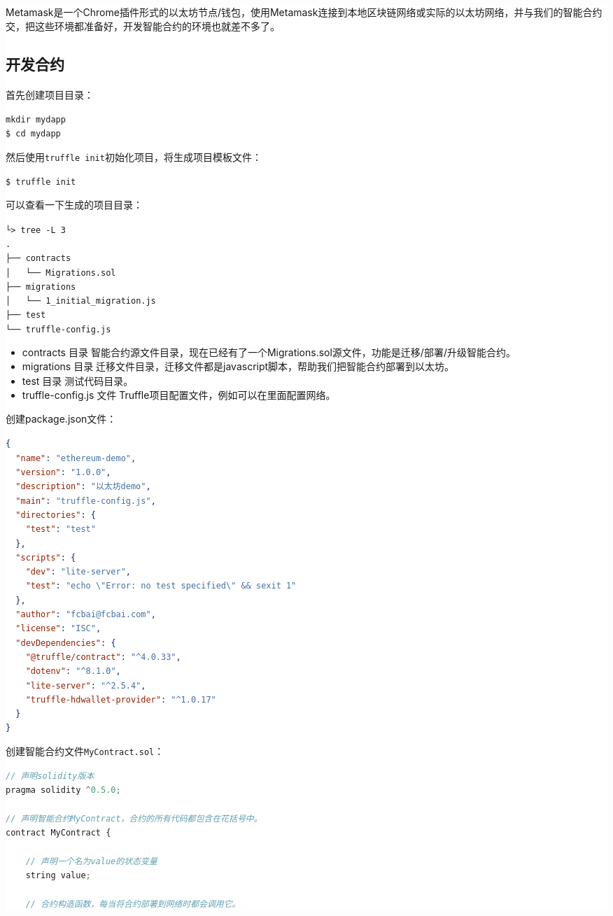 Metamask是一个Chrome插件形式的以太坊节点/钱包，使用Metamask连接到本地区块链网络或实际的以太坊网络，并与我们的智能合约交，把这些环境都准备好，开发智能合约的环境也就差不多了。

## 开发合约

首先创建项目目录：
```shell
mkdir mydapp
$ cd mydapp
```
然后使用`truffle init`初始化项目，将生成项目模板文件：
```shell
$ truffle init
```
可以查看一下生成的项目目录：
```
└> tree -L 3
.
├── contracts
│   └── Migrations.sol
├── migrations
│   └── 1_initial_migration.js
├── test
└── truffle-config.js
```

* contracts 目录 智能合约源文件目录，现在已经有了一个Migrations.sol源文件，功能是迁移/部署/升级智能合约。
* migrations 目录 迁移文件目录，迁移文件都是javascript脚本，帮助我们把智能合约部署到以太坊。
* test 目录 测试代码目录。
* truffle-config.js 文件 Truffle项目配置文件，例如可以在里面配置网络。

创建package.json文件：
```json
{
  "name": "ethereum-demo",
  "version": "1.0.0",
  "description": "以太坊demo",
  "main": "truffle-config.js",
  "directories": {
    "test": "test"
  },
  "scripts": {
    "dev": "lite-server",
    "test": "echo \"Error: no test specified\" && sexit 1"
  },
  "author": "fcbai@fcbai.com",
  "license": "ISC",
  "devDependencies": {
    "@truffle/contract": "^4.0.33",
    "dotenv": "^8.1.0",
    "lite-server": "^2.5.4",
    "truffle-hdwallet-provider": "^1.0.17"
  }
}
```
创建智能合约文件`MyContract.sol`：
```js
// 声明solidity版本
pragma solidity ^0.5.0;

// 声明智能合约MyContract，合约的所有代码都包含在花括号中。
contract MyContract {

    // 声明一个名为value的状态变量
    string value;

    // 合约构造函数，每当将合约部署到网络时都会调用它。
```